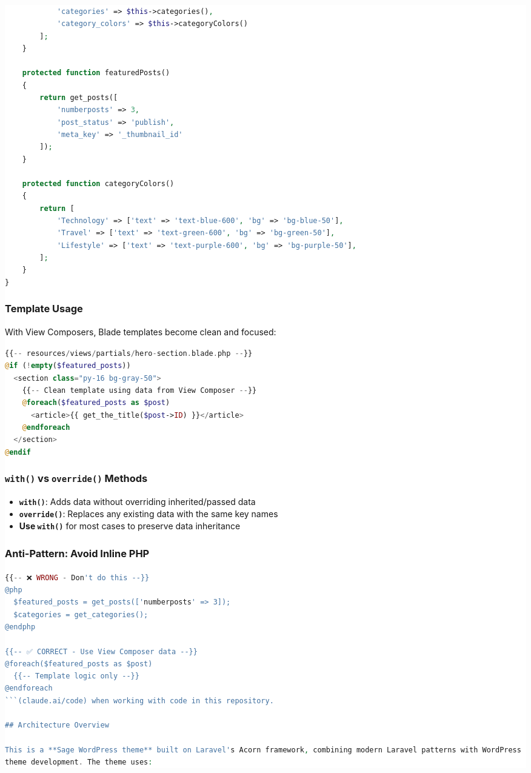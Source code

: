 ```php
            'categories' => $this->categories(),
            'category_colors' => $this->categoryColors()
        ];
    }

    protected function featuredPosts()
    {
        return get_posts([
            'numberposts' => 3,
            'post_status' => 'publish',
            'meta_key' => '_thumbnail_id'
        ]);
    }

    protected function categoryColors()
    {
        return [
            'Technology' => ['text' => 'text-blue-600', 'bg' => 'bg-blue-50'],
            'Travel' => ['text' => 'text-green-600', 'bg' => 'bg-green-50'],
            'Lifestyle' => ['text' => 'text-purple-600', 'bg' => 'bg-purple-50'],
        ];
    }
}
```

### Template Usage
With View Composers, Blade templates become clean and focused:
```php
{{-- resources/views/partials/hero-section.blade.php --}}
@if (!empty($featured_posts))
  <section class="py-16 bg-gray-50">
    {{-- Clean template using data from View Composer --}}
    @foreach($featured_posts as $post)
      <article>{{ get_the_title($post->ID) }}</article>
    @endforeach
  </section>
@endif
```

### `with()` vs `override()` Methods
- **`with()`**: Adds data without overriding inherited/passed data
- **`override()`**: Replaces any existing data with the same key names
- **Use `with()`** for most cases to preserve data inheritance

### Anti-Pattern: Avoid Inline PHP
```php
{{-- ❌ WRONG - Don't do this --}}
@php
  $featured_posts = get_posts(['numberposts' => 3]);
  $categories = get_categories();
@endphp

{{-- ✅ CORRECT - Use View Composer data --}}
@foreach($featured_posts as $post)
  {{-- Template logic only --}}
@endforeach
```(claude.ai/code) when working with code in this repository.

## Architecture Overview

This is a **Sage WordPress theme** built on Laravel's Acorn framework, combining modern Laravel patterns with WordPress theme development. The theme uses:

```